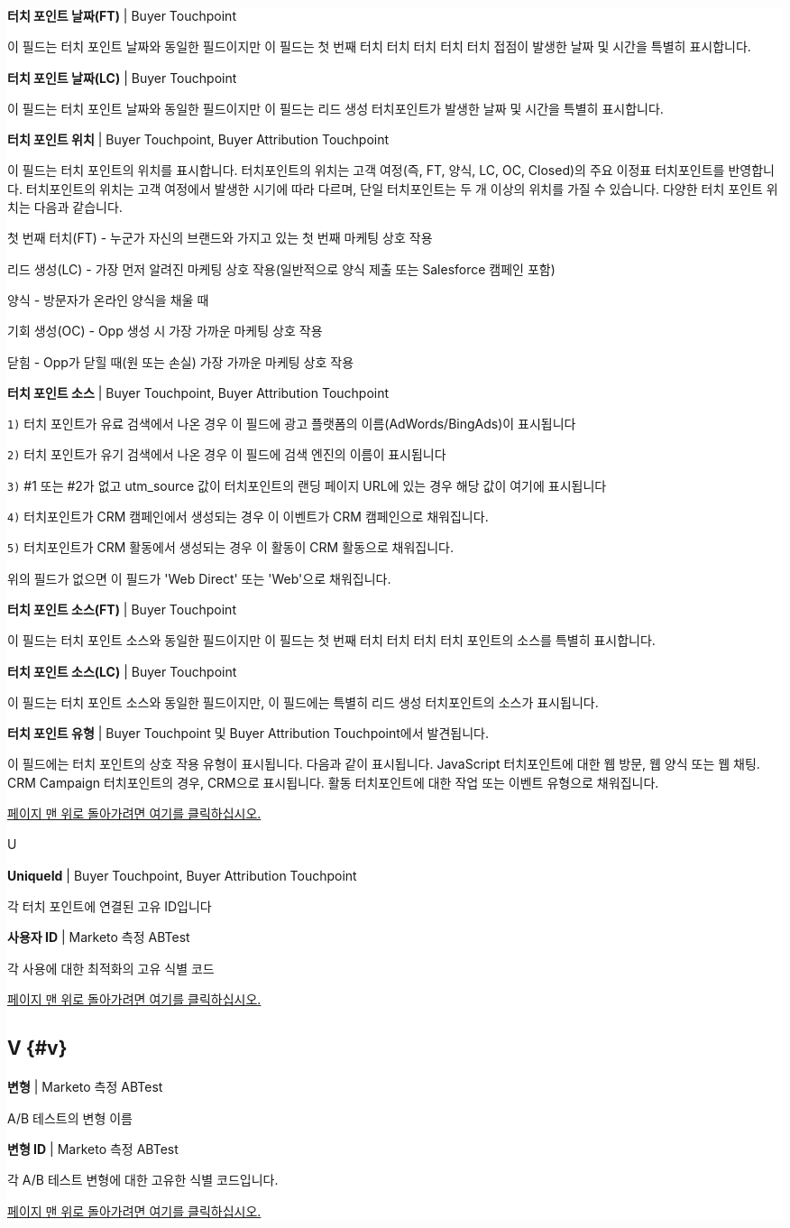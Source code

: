 **터치 포인트 날짜(FT)** | Buyer Touchpoint

이 필드는 터치 포인트 날짜와 동일한 필드이지만 이 필드는 첫 번째 터치 터치 터치 터치 터치 접점이 발생한 날짜 및 시간을 특별히 표시합니다.

**터치 포인트 날짜(LC)** | Buyer Touchpoint

이 필드는 터치 포인트 날짜와 동일한 필드이지만 이 필드는 리드 생성 터치포인트가 발생한 날짜 및 시간을 특별히 표시합니다.

**터치 포인트 위치** | Buyer Touchpoint, Buyer Attribution Touchpoint

이 필드는 터치 포인트의 위치를 표시합니다. 터치포인트의 위치는 고객 여정(즉, FT, 양식, LC, OC, Closed)의 주요 이정표 터치포인트를 반영합니다. 터치포인트의 위치는 고객 여정에서 발생한 시기에 따라 다르며, 단일 터치포인트는 두 개 이상의 위치를 가질 수 있습니다. 다양한 터치 포인트 위치는 다음과 같습니다.

첫 번째 터치(FT) - 누군가 자신의 브랜드와 가지고 있는 첫 번째 마케팅 상호 작용

리드 생성(LC) - 가장 먼저 알려진 마케팅 상호 작용(일반적으로 양식 제출 또는 Salesforce 캠페인 포함)

양식 - 방문자가 온라인 양식을 채울 때

기회 생성(OC) - Opp 생성 시 가장 가까운 마케팅 상호 작용

닫힘 - Opp가 닫힐 때(원 또는 손실) 가장 가까운 마케팅 상호 작용

**터치 포인트 소스** | Buyer Touchpoint, Buyer Attribution Touchpoint

`1)` 터치 포인트가 유료 검색에서 나온 경우 이 필드에 광고 플랫폼의 이름(AdWords/BingAds)이 표시됩니다

`2)` 터치 포인트가 유기 검색에서 나온 경우 이 필드에 검색 엔진의 이름이 표시됩니다

`3)` #1 또는 #2가 없고 utm_source 값이 터치포인트의 랜딩 페이지 URL에 있는 경우 해당 값이 여기에 표시됩니다

`4)` 터치포인트가 CRM 캠페인에서 생성되는 경우 이 이벤트가 CRM 캠페인으로 채워집니다.

`5)` 터치포인트가 CRM 활동에서 생성되는 경우 이 활동이 CRM 활동으로 채워집니다.

위의 필드가 없으면 이 필드가 &#39;Web Direct&#39; 또는 &#39;Web&#39;으로 채워집니다.

**터치 포인트 소스(FT)** | Buyer Touchpoint

이 필드는 터치 포인트 소스와 동일한 필드이지만 이 필드는 첫 번째 터치 터치 터치 터치 포인트의 소스를 특별히 표시합니다.

**터치 포인트 소스(LC)** | Buyer Touchpoint

이 필드는 터치 포인트 소스와 동일한 필드이지만, 이 필드에는 특별히 리드 생성 터치포인트의 소스가 표시됩니다.

**터치 포인트 유형** | Buyer Touchpoint 및 Buyer Attribution Touchpoint에서 발견됩니다.

이 필드에는 터치 포인트의 상호 작용 유형이 표시됩니다. 다음과 같이 표시됩니다. JavaScript 터치포인트에 대한 웹 방문, 웹 양식 또는 웹 채팅. CRM Campaign 터치포인트의 경우, CRM으로 표시됩니다. 활동 터치포인트에 대한 작업 또는 이벤트 유형으로 채워집니다.

[페이지 맨 위로 돌아가려면 여기를 클릭하십시오.](#top)

U

**UniqueId** | Buyer Touchpoint, Buyer Attribution Touchpoint

각 터치 포인트에 연결된 고유 ID입니다

**사용자 ID** | Marketo 측정 ABTest

각 사용에 대한 최적화의 고유 식별 코드

[페이지 맨 위로 돌아가려면 여기를 클릭하십시오.](#top)

## V {#v}

**변형** | Marketo 측정 ABTest

A/B 테스트의 변형 이름

**변형 ID** | Marketo 측정 ABTest

각 A/B 테스트 변형에 대한 고유한 식별 코드입니다.

[페이지 맨 위로 돌아가려면 여기를 클릭하십시오.](#top)
